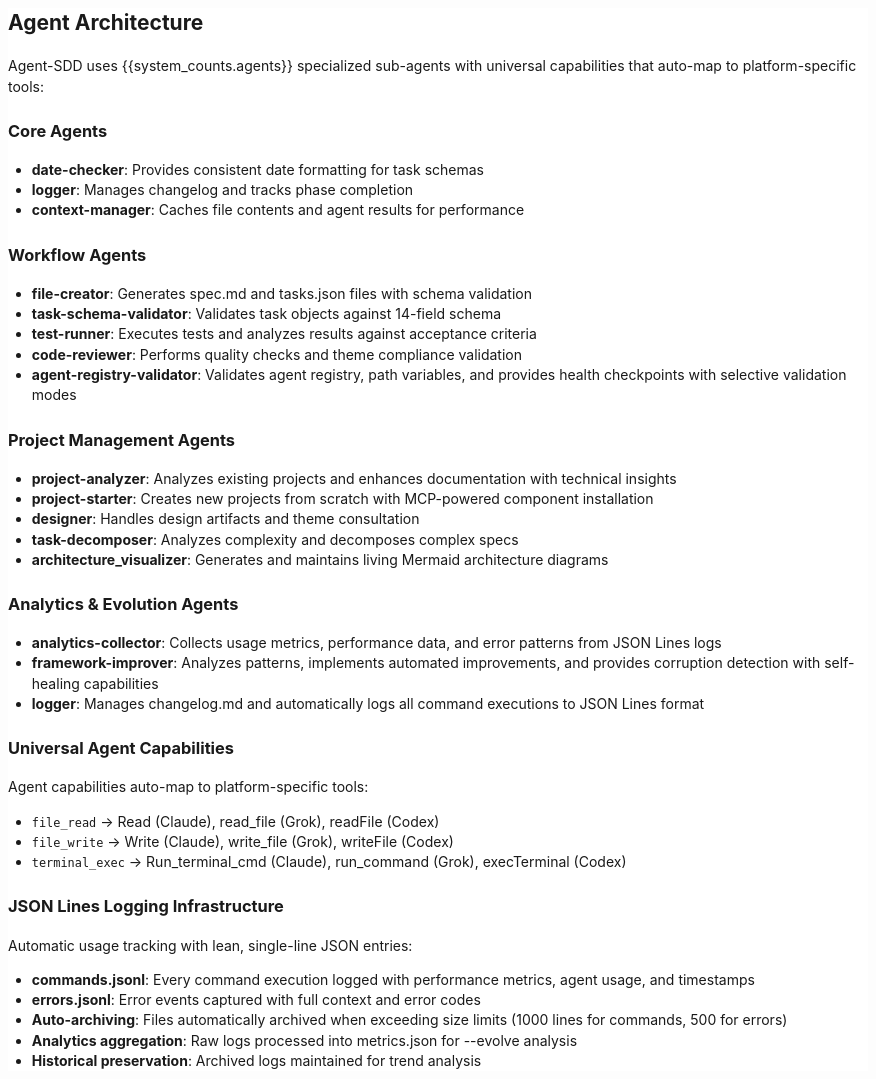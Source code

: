 ## Agent Architecture

Agent-SDD uses {{system_counts.agents}} specialized sub-agents with universal capabilities that auto-map to platform-specific tools:

### Core Agents
- **date-checker**: Provides consistent date formatting for task schemas
- **logger**: Manages changelog and tracks phase completion
- **context-manager**: Caches file contents and agent results for performance

### Workflow Agents
- **file-creator**: Generates spec.md and tasks.json files with schema validation
- **task-schema-validator**: Validates task objects against 14-field schema
- **test-runner**: Executes tests and analyzes results against acceptance criteria
- **code-reviewer**: Performs quality checks and theme compliance validation
- **agent-registry-validator**: Validates agent registry, path variables, and provides health checkpoints with selective validation modes

### Project Management Agents
- **project-analyzer**: Analyzes existing projects and enhances documentation with technical insights
- **project-starter**: Creates new projects from scratch with MCP-powered component installation
- **designer**: Handles design artifacts and theme consultation
- **task-decomposer**: Analyzes complexity and decomposes complex specs
- **architecture_visualizer**: Generates and maintains living Mermaid architecture diagrams

### Analytics & Evolution Agents
- **analytics-collector**: Collects usage metrics, performance data, and error patterns from JSON Lines logs
- **framework-improver**: Analyzes patterns, implements automated improvements, and provides corruption detection with self-healing capabilities
- **logger**: Manages changelog.md and automatically logs all command executions to JSON Lines format

### Universal Agent Capabilities
Agent capabilities auto-map to platform-specific tools:
- `file_read` → Read (Claude), read_file (Grok), readFile (Codex)
- `file_write` → Write (Claude), write_file (Grok), writeFile (Codex)
- `terminal_exec` → Run_terminal_cmd (Claude), run_command (Grok), execTerminal (Codex)

### JSON Lines Logging Infrastructure
Automatic usage tracking with lean, single-line JSON entries:
- **commands.jsonl**: Every command execution logged with performance metrics, agent usage, and timestamps
- **errors.jsonl**: Error events captured with full context and error codes
- **Auto-archiving**: Files automatically archived when exceeding size limits (1000 lines for commands, 500 for errors)
- **Analytics aggregation**: Raw logs processed into metrics.json for --evolve analysis
- **Historical preservation**: Archived logs maintained for trend analysis

